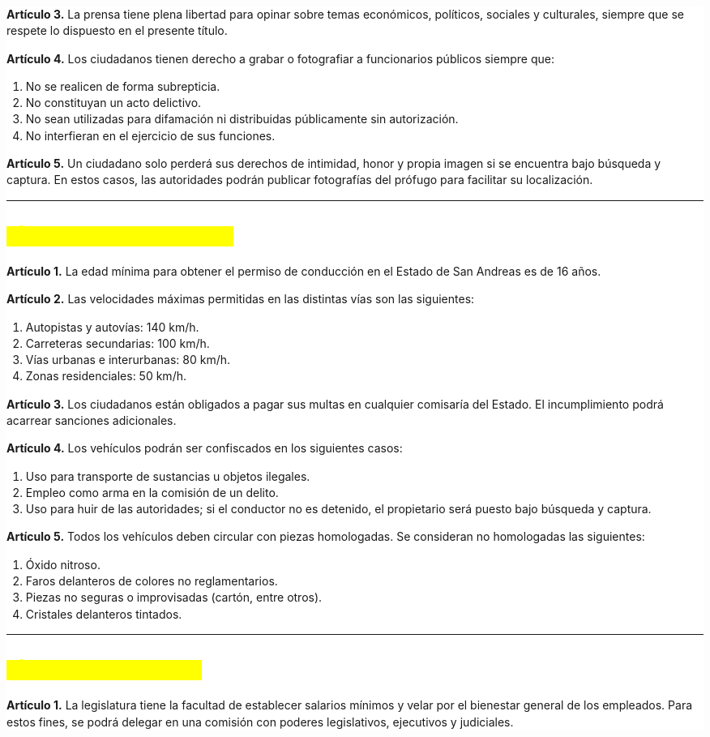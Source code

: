 **Artículo 3.** La prensa tiene plena libertad para opinar sobre temas económicos, políticos, sociales y culturales, siempre que se respete lo dispuesto en el presente título.

**Artículo 4.** Los ciudadanos tienen derecho a grabar o fotografiar a funcionarios públicos siempre que:

1. No se realicen de forma subrepticia.
2. No constituyan un acto delictivo.
3. No sean utilizadas para difamación ni distribuidas públicamente sin autorización.
4. No interfieran en el ejercicio de sus funciones.

**Artículo 5.** Un ciudadano solo perderá sus derechos de intimidad, honor y propia imagen si se encuentra bajo búsqueda y captura. En estos casos, las autoridades podrán publicar fotografías del prófugo para facilitar su localización.

***

## <mark style="color:yellow;">**TÍTULO VIII - Ley de Tráfico**</mark> <a href="#ckfnrwq8tbb" id="ckfnrwq8tbb"></a>

**Artículo 1.** La edad mínima para obtener el permiso de conducción en el Estado de San Andreas es de 16 años.

**Artículo 2.** Las velocidades máximas permitidas en las distintas vías son las siguientes:

1. Autopistas y autovías: 140 km/h.
2. Carreteras secundarias: 100 km/h.
3. Vías urbanas e interurbanas: 80 km/h.
4. Zonas residenciales: 50 km/h.

**Artículo 3.** Los ciudadanos están obligados a pagar sus multas en cualquier comisaría del Estado. El incumplimiento podrá acarrear sanciones adicionales.

**Artículo 4.** Los vehículos podrán ser confiscados en los siguientes casos:

1. Uso para transporte de sustancias u objetos ilegales.
2. Empleo como arma en la comisión de un delito.
3. Uso para huir de las autoridades; si el conductor no es detenido, el propietario será puesto bajo búsqueda y captura.

**Artículo 5.** Todos los vehículos deben circular con piezas homologadas. Se consideran no homologadas las siguientes:

1. Óxido nitroso.
2. Faros delanteros de colores no reglamentarios.
3. Piezas no seguras o improvisadas (cartón, entre otros).
4. Cristales delanteros tintados.

***

## <mark style="color:yellow;">**TÍTULO IX - Ley Laboral**</mark> <a href="#id-825980dxthf3" id="id-825980dxthf3"></a>

**Artículo 1.** La legislatura tiene la facultad de establecer salarios mínimos y velar por el bienestar general de los empleados. Para estos fines, se podrá delegar en una comisión con poderes legislativos, ejecutivos y judiciales.
